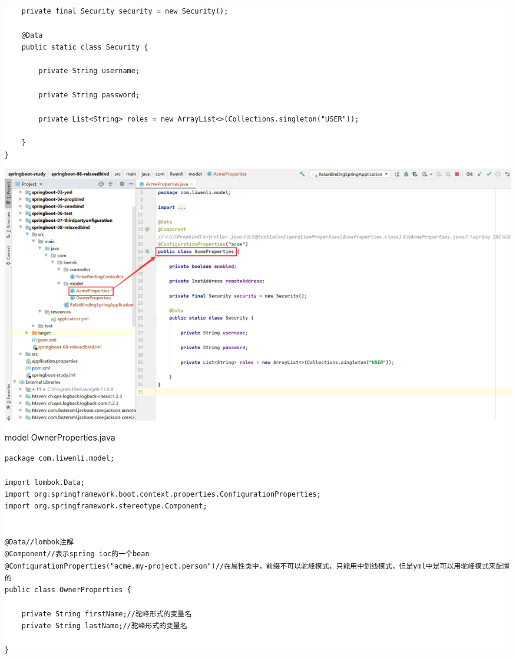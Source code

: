 ```
    private final Security security = new Security();

    @Data
    public static class Security {

        private String username;

        private String password;

        private List<String> roles = new ArrayList<>(Collections.singleton("USER"));

    }
}

```
![](./assets/springboot-study-1605705308293.png)

model OwnerProperties.java
```
package com.liwenli.model;

import lombok.Data;
import org.springframework.boot.context.properties.ConfigurationProperties;
import org.springframework.stereotype.Component;


@Data//lombok注解
@Component//表示spring ioc的一个bean
@ConfigurationProperties("acme.my-project.person")//在属性类中，前缀不可以驼峰模式，只能用中划线模式，但是yml中是可以用驼峰模式来配置的
public class OwnerProperties {

    private String firstName;//驼峰形式的变量名
    private String lastName;//驼峰形式的变量名

}

```